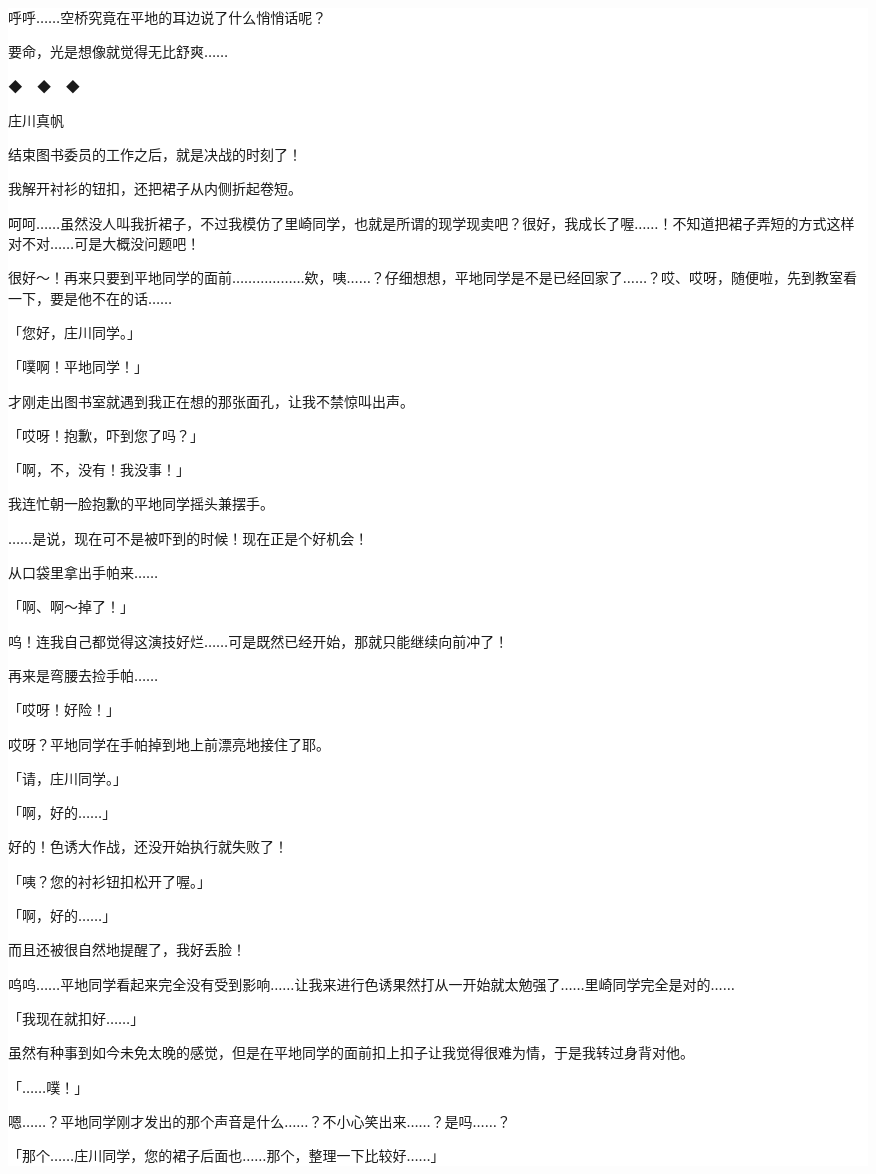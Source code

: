 呼呼……空桥究竟在平地的耳边说了什么悄悄话呢？

要命，光是想像就觉得无比舒爽……

◆　◆　◆

庄川真帆

结束图书委员的工作之后，就是决战的时刻了！

我解开衬衫的钮扣，还把裙子从内侧折起卷短。

呵呵……虽然没人叫我折裙子，不过我模仿了里崎同学，也就是所谓的现学现卖吧？很好，我成长了喔……！不知道把裙子弄短的方式这样对不对……可是大概没问题吧！

很好～！再来只要到平地同学的面前………………欸，咦……？仔细想想，平地同学是不是已经回家了……？哎、哎呀，随便啦，先到教室看一下，要是他不在的话……

「您好，庄川同学。」

「噗啊！平地同学！」

才刚走出图书室就遇到我正在想的那张面孔，让我不禁惊叫出声。

「哎呀！抱歉，吓到您了吗？」

「啊，不，没有！我没事！」

我连忙朝一脸抱歉的平地同学摇头兼摆手。

……是说，现在可不是被吓到的时候！现在正是个好机会！

从口袋里拿出手帕来……

「啊、啊～掉了！」

呜！连我自己都觉得这演技好烂……可是既然已经开始，那就只能继续向前冲了！

再来是弯腰去捡手帕……

「哎呀！好险！」

哎呀？平地同学在手帕掉到地上前漂亮地接住了耶。

「请，庄川同学。」

「啊，好的……」

好的！色诱大作战，还没开始执行就失败了！

「咦？您的衬衫钮扣松开了喔。」

「啊，好的……」

而且还被很自然地提醒了，我好丢脸！

呜呜……平地同学看起来完全没有受到影响……让我来进行色诱果然打从一开始就太勉强了……里崎同学完全是对的……

「我现在就扣好……」

虽然有种事到如今未免太晚的感觉，但是在平地同学的面前扣上扣子让我觉得很难为情，于是我转过身背对他。

「……噗！」

嗯……？平地同学刚才发出的那个声音是什么……？不小心笑出来……？是吗……？

「那个……庄川同学，您的裙子后面也……那个，整理一下比较好……」
